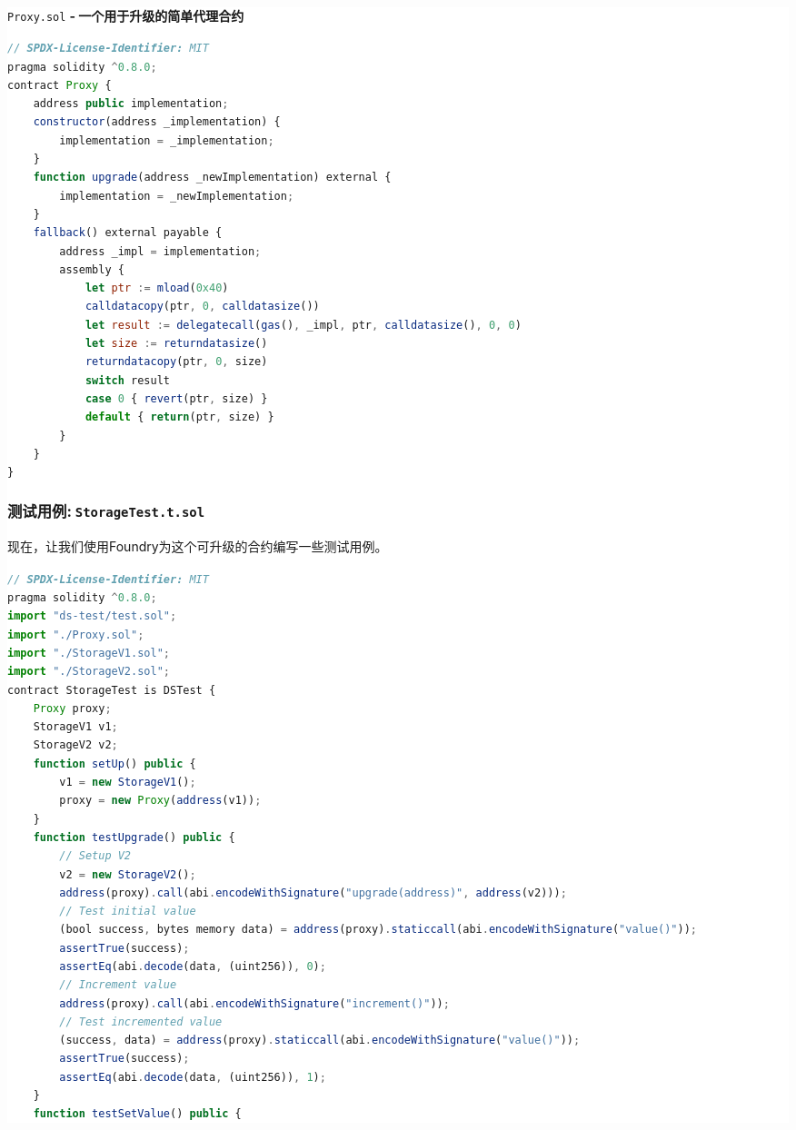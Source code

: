 `Proxy.sol` **- 一个用于升级的简单代理合约**

```javascript
// SPDX-License-Identifier: MIT  
pragma solidity ^0.8.0;  
contract Proxy {  
    address public implementation;  
    constructor(address _implementation) {  
        implementation = _implementation;  
    }  
    function upgrade(address _newImplementation) external {  
        implementation = _newImplementation;  
    }  
    fallback() external payable {  
        address _impl = implementation;  
        assembly {  
            let ptr := mload(0x40)  
            calldatacopy(ptr, 0, calldatasize())  
            let result := delegatecall(gas(), _impl, ptr, calldatasize(), 0, 0)  
            let size := returndatasize()  
            returndatacopy(ptr, 0, size)  
            switch result  
            case 0 { revert(ptr, size) }  
            default { return(ptr, size) }  
        }  
    }  
}
```

### 测试用例: `StorageTest.t.sol`

现在，让我们使用Foundry为这个可升级的合约编写一些测试用例。

```javascript
// SPDX-License-Identifier: MIT  
pragma solidity ^0.8.0;  
import "ds-test/test.sol";  
import "./Proxy.sol";  
import "./StorageV1.sol";  
import "./StorageV2.sol";  
contract StorageTest is DSTest {  
    Proxy proxy;  
    StorageV1 v1;  
    StorageV2 v2;  
    function setUp() public {  
        v1 = new StorageV1();  
        proxy = new Proxy(address(v1));  
    }  
    function testUpgrade() public {  
        // Setup V2  
        v2 = new StorageV2();  
        address(proxy).call(abi.encodeWithSignature("upgrade(address)", address(v2)));  
        // Test initial value  
        (bool success, bytes memory data) = address(proxy).staticcall(abi.encodeWithSignature("value()"));  
        assertTrue(success);  
        assertEq(abi.decode(data, (uint256)), 0);  
        // Increment value  
        address(proxy).call(abi.encodeWithSignature("increment()"));  
        // Test incremented value  
        (success, data) = address(proxy).staticcall(abi.encodeWithSignature("value()"));  
        assertTrue(success);  
        assertEq(abi.decode(data, (uint256)), 1);  
    }  
    function testSetValue() public {  
```